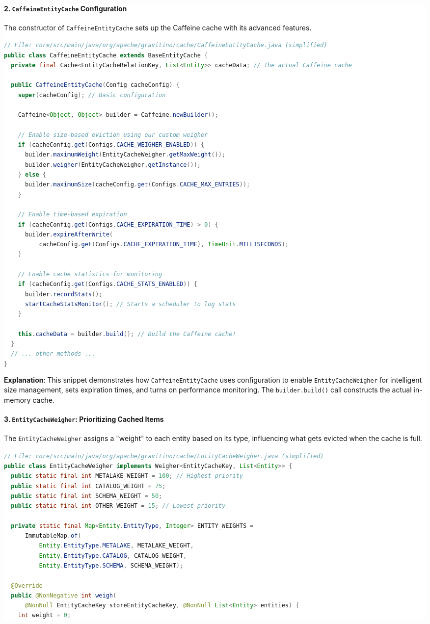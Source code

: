 #### 2. `CaffeineEntityCache` Configuration

The constructor of `CaffeineEntityCache` sets up the Caffeine cache with its advanced features.

```java
// File: core/src/main/java/org/apache/gravitino/cache/CaffeineEntityCache.java (simplified)
public class CaffeineEntityCache extends BaseEntityCache {
  private final Cache<EntityCacheRelationKey, List<Entity>> cacheData; // The actual Caffeine cache

  public CaffeineEntityCache(Config cacheConfig) {
    super(cacheConfig); // Basic configuration

    Caffeine<Object, Object> builder = Caffeine.newBuilder();

    // Enable size-based eviction using our custom weigher
    if (cacheConfig.get(Configs.CACHE_WEIGHER_ENABLED)) {
      builder.maximumWeight(EntityCacheWeigher.getMaxWeight());
      builder.weigher(EntityCacheWeigher.getInstance());
    } else {
      builder.maximumSize(cacheConfig.get(Configs.CACHE_MAX_ENTRIES));
    }

    // Enable time-based expiration
    if (cacheConfig.get(Configs.CACHE_EXPIRATION_TIME) > 0) {
      builder.expireAfterWrite(
          cacheConfig.get(Configs.CACHE_EXPIRATION_TIME), TimeUnit.MILLISECONDS);
    }

    // Enable cache statistics for monitoring
    if (cacheConfig.get(Configs.CACHE_STATS_ENABLED)) {
      builder.recordStats();
      startCacheStatsMonitor(); // Starts a scheduler to log stats
    }

    this.cacheData = builder.build(); // Build the Caffeine cache!
  }
  // ... other methods ...
}
```
**Explanation**: This snippet demonstrates how `CaffeineEntityCache` uses configuration to enable `EntityCacheWeigher` for intelligent size management, sets expiration times, and turns on performance monitoring. The `builder.build()` call constructs the actual in-memory cache.

#### 3. `EntityCacheWeigher`: Prioritizing Cached Items

The `EntityCacheWeigher` assigns a "weight" to each entity based on its type, influencing what gets evicted when the cache is full.

```java
// File: core/src/main/java/org/apache/gravitino/cache/EntityCacheWeigher.java (simplified)
public class EntityCacheWeigher implements Weigher<EntityCacheKey, List<Entity>> {
  public static final int METALAKE_WEIGHT = 100; // Highest priority
  public static final int CATALOG_WEIGHT = 75;
  public static final int SCHEMA_WEIGHT = 50;
  public static final int OTHER_WEIGHT = 15; // Lowest priority

  private static final Map<Entity.EntityType, Integer> ENTITY_WEIGHTS =
      ImmutableMap.of(
          Entity.EntityType.METALAKE, METALAKE_WEIGHT,
          Entity.EntityType.CATALOG, CATALOG_WEIGHT,
          Entity.EntityType.SCHEMA, SCHEMA_WEIGHT);

  @Override
  public @NonNegative int weigh(
      @NonNull EntityCacheKey storeEntityCacheKey, @NonNull List<Entity> entities) {
    int weight = 0;
```